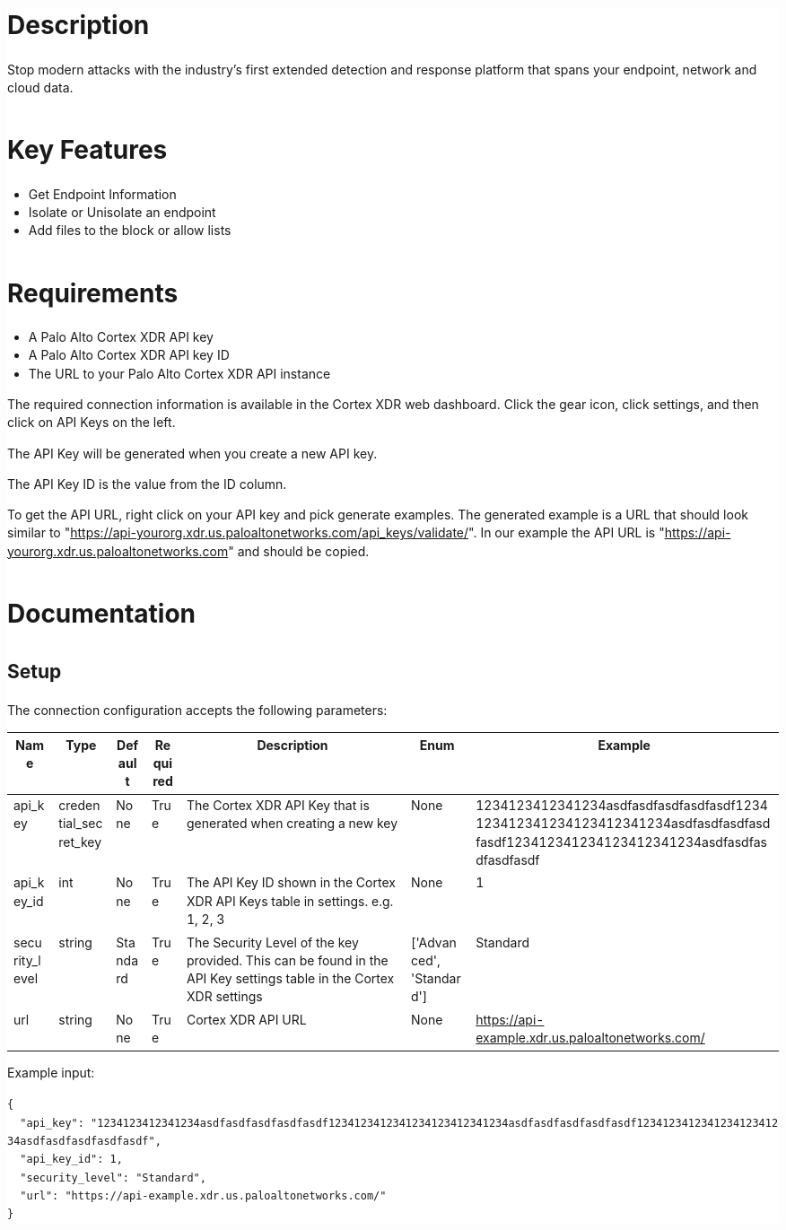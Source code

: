 # Description

Stop modern attacks with the industry’s first extended detection and response platform that spans your endpoint, network and cloud data.

# Key Features

* Get Endpoint Information
* Isolate or Unisolate an endpoint
* Add files to the block or allow lists

# Requirements

* A Palo Alto Cortex XDR API key
* A Palo Alto Cortex XDR API key ID
* The URL to your Palo Alto Cortex XDR API instance

The required connection information is available in the Cortex XDR web dashboard. Click the gear icon, click settings, and then click on API Keys on the left.

The API Key will be generated when you create a new API key.

The API Key ID is the value from the ID column.

To get the API URL, right click on your API key and pick generate examples. The generated example is a URL that should look similar to "https://api-yourorg.xdr.us.paloaltonetworks.com/api_keys/validate/". 
In our example the API URL is "https://api-yourorg.xdr.us.paloaltonetworks.com" and should be copied.


# Documentation

## Setup

The connection configuration accepts the following parameters:

|Name|Type|Default|Required|Description|Enum|Example|
|----|----|-------|--------|-----------|----|-------|
|api_key|credential_secret_key|None|True|The Cortex XDR API Key that is generated when creating a new key|None|1234123412341234asdfasdfasdfasdfasdf1234123412341234123412341234asdfasdfasdfasdfasdf123412341234123412341234asdfasdfasdfasdfasdf|
|api_key_id|int|None|True|The API Key ID shown in the Cortex XDR API Keys table in settings. e.g. 1, 2, 3|None|1|
|security_level|string|Standard|True|The Security Level of the key provided. This can be found in the API Key settings table in the Cortex XDR settings|['Advanced', 'Standard']|Standard|
|url|string|None|True|Cortex XDR API URL|None|https://api-example.xdr.us.paloaltonetworks.com/|

Example input:

```
{
  "api_key": "1234123412341234asdfasdfasdfasdfasdf1234123412341234123412341234asdfasdfasdfasdfasdf123412341234123412341234asdfasdfasdfasdfasdf",
  "api_key_id": 1,
  "security_level": "Standard",
  "url": "https://api-example.xdr.us.paloaltonetworks.com/"
}
```
